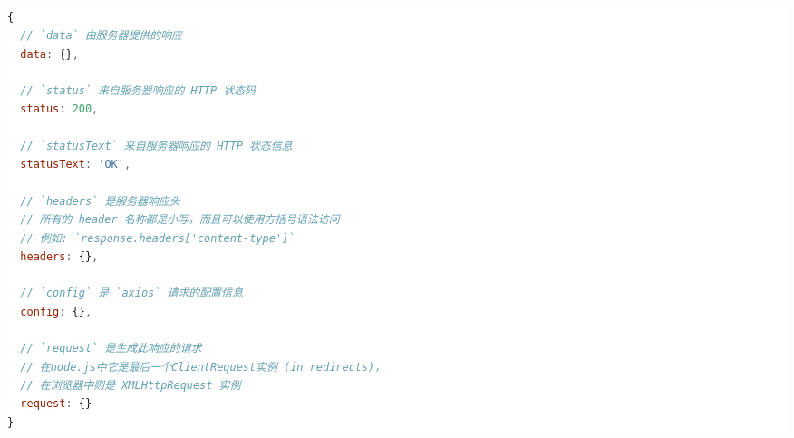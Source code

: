 ```js
{
  // `data` 由服务器提供的响应
  data: {},

  // `status` 来自服务器响应的 HTTP 状态码
  status: 200,

  // `statusText` 来自服务器响应的 HTTP 状态信息
  statusText: 'OK',

  // `headers` 是服务器响应头
  // 所有的 header 名称都是小写，而且可以使用方括号语法访问
  // 例如: `response.headers['content-type']`
  headers: {},

  // `config` 是 `axios` 请求的配置信息
  config: {},

  // `request` 是生成此响应的请求
  // 在node.js中它是最后一个ClientRequest实例 (in redirects)，
  // 在浏览器中则是 XMLHttpRequest 实例
  request: {}
}
```
